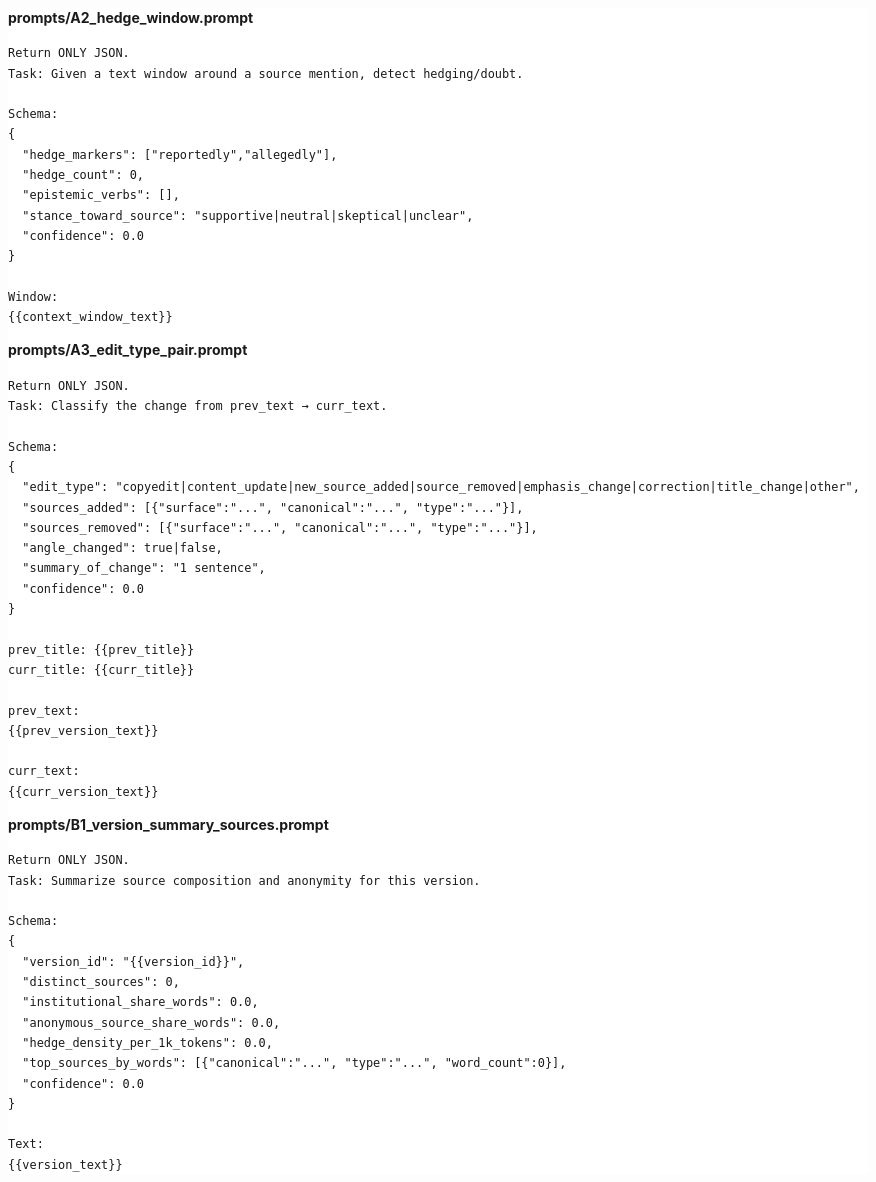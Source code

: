 **prompts/A2_hedge_window.prompt**

```
Return ONLY JSON.
Task: Given a text window around a source mention, detect hedging/doubt.

Schema:
{
  "hedge_markers": ["reportedly","allegedly"],
  "hedge_count": 0,
  "epistemic_verbs": [],
  "stance_toward_source": "supportive|neutral|skeptical|unclear",
  "confidence": 0.0
}

Window:
{{context_window_text}}
```

**prompts/A3_edit_type_pair.prompt**

```
Return ONLY JSON.
Task: Classify the change from prev_text → curr_text.

Schema:
{
  "edit_type": "copyedit|content_update|new_source_added|source_removed|emphasis_change|correction|title_change|other",
  "sources_added": [{"surface":"...", "canonical":"...", "type":"..."}],
  "sources_removed": [{"surface":"...", "canonical":"...", "type":"..."}],
  "angle_changed": true|false,
  "summary_of_change": "1 sentence",
  "confidence": 0.0
}

prev_title: {{prev_title}}
curr_title: {{curr_title}}

prev_text:
{{prev_version_text}}

curr_text:
{{curr_version_text}}
```

**prompts/B1_version_summary_sources.prompt**

```
Return ONLY JSON.
Task: Summarize source composition and anonymity for this version.

Schema:
{
  "version_id": "{{version_id}}",
  "distinct_sources": 0,
  "institutional_share_words": 0.0,
  "anonymous_source_share_words": 0.0,
  "hedge_density_per_1k_tokens": 0.0,
  "top_sources_by_words": [{"canonical":"...", "type":"...", "word_count":0}],
  "confidence": 0.0
}

Text:
{{version_text}}
```
